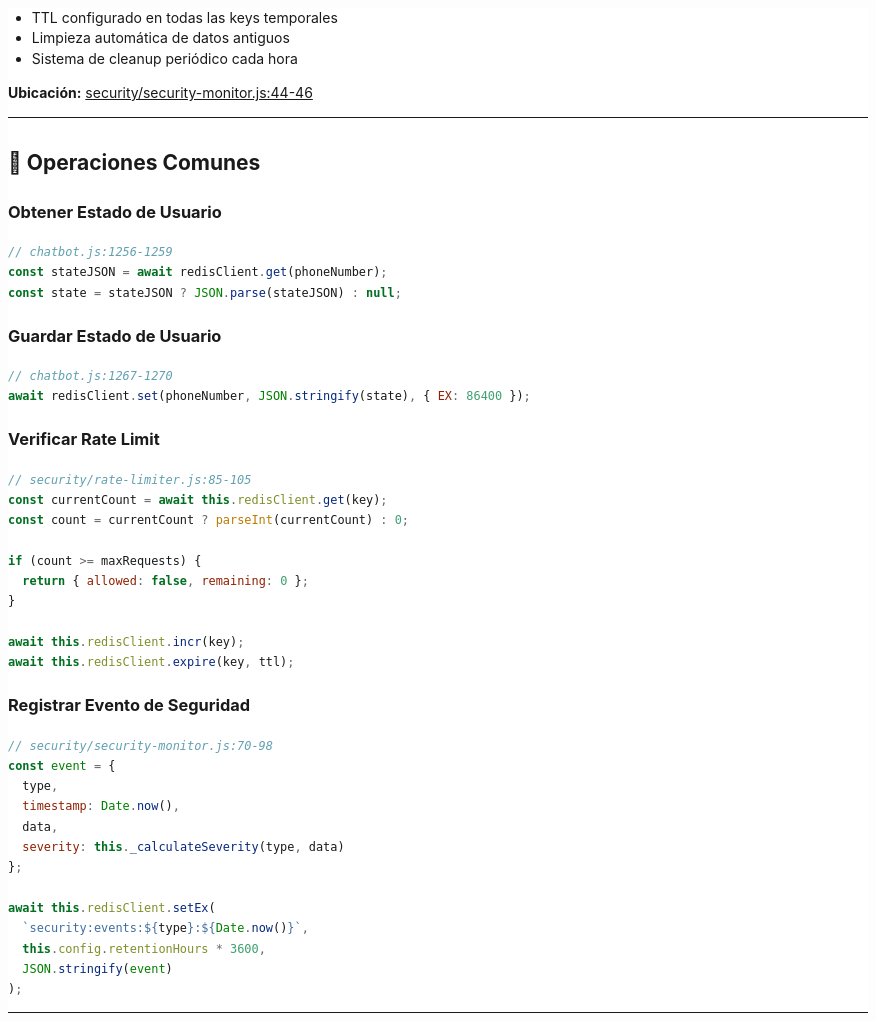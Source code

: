 - TTL configurado en todas las keys temporales
- Limpieza automática de datos antiguos
- Sistema de cleanup periódico cada hora

**Ubicación:** [security/security-monitor.js:44-46](security/security-monitor.js#L44-L46)

---

## 🔧 Operaciones Comunes

### Obtener Estado de Usuario

```javascript
// chatbot.js:1256-1259
const stateJSON = await redisClient.get(phoneNumber);
const state = stateJSON ? JSON.parse(stateJSON) : null;
```

### Guardar Estado de Usuario

```javascript
// chatbot.js:1267-1270
await redisClient.set(phoneNumber, JSON.stringify(state), { EX: 86400 });
```

### Verificar Rate Limit

```javascript
// security/rate-limiter.js:85-105
const currentCount = await this.redisClient.get(key);
const count = currentCount ? parseInt(currentCount) : 0;

if (count >= maxRequests) {
  return { allowed: false, remaining: 0 };
}

await this.redisClient.incr(key);
await this.redisClient.expire(key, ttl);
```

### Registrar Evento de Seguridad

```javascript
// security/security-monitor.js:70-98
const event = {
  type,
  timestamp: Date.now(),
  data,
  severity: this._calculateSeverity(type, data)
};

await this.redisClient.setEx(
  `security:events:${type}:${Date.now()}`,
  this.config.retentionHours * 3600,
  JSON.stringify(event)
);
```

---